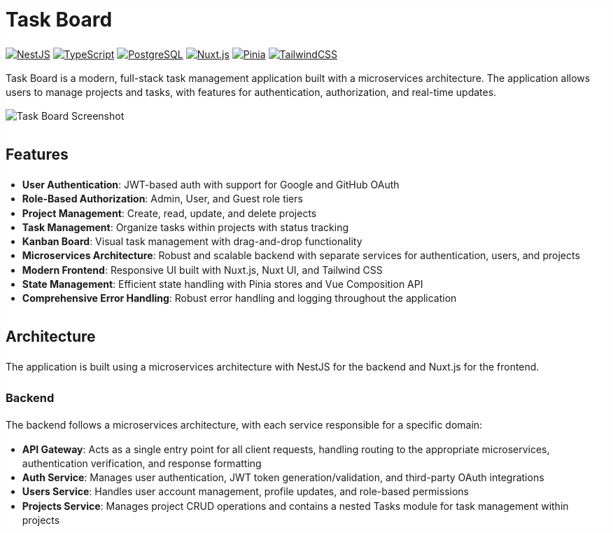 # Task Board

[![NestJS](https://img.shields.io/badge/NestJS-11.0.0-E0234E?style=flat-square&logo=nestjs)](https://nestjs.com/)
[![TypeScript](https://img.shields.io/badge/TypeScript-5.7.3-3178C6?style=flat-square&logo=typescript)](https://www.typescriptlang.org/)
[![PostgreSQL](https://img.shields.io/badge/PostgreSQL-14.0+-4169E1?style=flat-square&logo=postgresql)](https://www.postgresql.org/)
[![Nuxt.js](https://img.shields.io/badge/Nuxt.js-3.0.0-00DC82?style=flat-square&logo=nuxt.js)](https://nuxt.com/)
[![Pinia](https://img.shields.io/badge/Pinia-2.1.0-ECDB25?style=flat-square&logo=vue.js)](https://pinia.vuejs.org/)
[![TailwindCSS](https://img.shields.io/badge/Tailwind_CSS-3.4.0-38B2AC?style=flat-square&logo=tailwind-css)](https://tailwindcss.com/)

Task Board is a modern, full-stack task management application built with a microservices architecture. The application allows users to manage projects and tasks, with features for authentication, authorization, and real-time updates.

![Task Board Screenshot](./docs/images/screenshot.png)

## Features

- **User Authentication**: JWT-based auth with support for Google and GitHub OAuth
- **Role-Based Authorization**: Admin, User, and Guest role tiers
- **Project Management**: Create, read, update, and delete projects
- **Task Management**: Organize tasks within projects with status tracking
- **Kanban Board**: Visual task management with drag-and-drop functionality
- **Microservices Architecture**: Robust and scalable backend with separate services for authentication, users, and projects
- **Modern Frontend**: Responsive UI built with Nuxt.js, Nuxt UI, and Tailwind CSS
- **State Management**: Efficient state handling with Pinia stores and Vue Composition API
- **Comprehensive Error Handling**: Robust error handling and logging throughout the application

## Architecture

The application is built using a microservices architecture with NestJS for the backend and Nuxt.js for the frontend.

### Backend

The backend follows a microservices architecture, with each service responsible for a specific domain:

- **API Gateway**: Acts as a single entry point for all client requests, handling routing to the appropriate microservices, authentication verification, and response formatting
- **Auth Service**: Manages user authentication, JWT token generation/validation, and third-party OAuth integrations
- **Users Service**: Handles user account management, profile updates, and role-based permissions
- **Projects Service**: Manages project CRUD operations and contains a nested Tasks module for task management within projects
